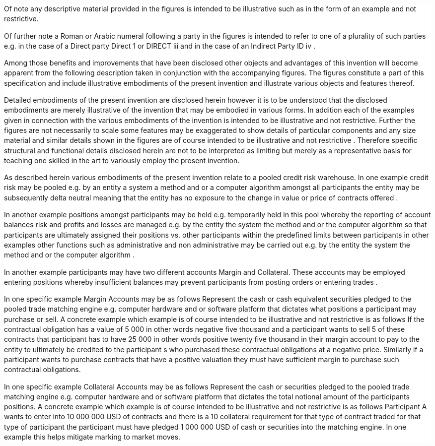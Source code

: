 Of note any descriptive material provided in the figures is intended to be illustrative such as in the form of an example and not restrictive.

Of further note a Roman or Arabic numeral following a party in the figures is intended to refer to one of a plurality of such parties e.g. in the case of a Direct party Direct 1 or DIRECT iii and in the case of an Indirect Party ID iv .

Among those benefits and improvements that have been disclosed other objects and advantages of this invention will become apparent from the following description taken in conjunction with the accompanying figures. The figures constitute a part of this specification and include illustrative embodiments of the present invention and illustrate various objects and features thereof.

Detailed embodiments of the present invention are disclosed herein however it is to be understood that the disclosed embodiments are merely illustrative of the invention that may be embodied in various forms. In addition each of the examples given in connection with the various embodiments of the invention is intended to be illustrative and not restrictive. Further the figures are not necessarily to scale some features may be exaggerated to show details of particular components and any size material and similar details shown in the figures are of course intended to be illustrative and not restrictive . Therefore specific structural and functional details disclosed herein are not to be interpreted as limiting but merely as a representative basis for teaching one skilled in the art to variously employ the present invention.

As described herein various embodiments of the present invention relate to a pooled credit risk warehouse. In one example credit risk may be pooled e.g. by an entity a system a method and or a computer algorithm amongst all participants the entity may be subsequently delta neutral meaning that the entity has no exposure to the change in value or price of contracts offered .

In another example positions amongst participants may be held e.g. temporarily held in this pool whereby the reporting of account balances risk and profits and losses are managed e.g. by the entity the system the method and or the computer algorithm so that participants are ultimately assigned their positions vs. other participants within the predefined limits between participants in other examples other functions such as administrative and non administrative may be carried out e.g. by the entity the system the method and or the computer algorithm .

In another example participants may have two different accounts Margin and Collateral. These accounts may be employed entering positions whereby insufficient balances may prevent participants from posting orders or entering trades .

In one specific example Margin Accounts may be as follows Represent the cash or cash equivalent securities pledged to the pooled trade matching engine e.g. computer hardware and or software platform that dictates what positions a participant may purchase or sell. A concrete example which example is of course intended to be illustrative and not restrictive is as follows If the contractual obligation has a value of 5 000 in other words negative five thousand and a participant wants to sell 5 of these contracts that participant has to have 25 000 in other words positive twenty five thousand in their margin account to pay to the entity to ultimately be credited to the participant s who purchased these contractual obligations at a negative price. Similarly if a participant wants to purchase contracts that have a positive valuation they must have sufficient margin to purchase such contractual obligations.

In one specific example Collateral Accounts may be as follows Represent the cash or securities pledged to the pooled trade matching engine e.g. computer hardware and or software platform that dictates the total notional amount of the participants positions. A concrete example which example is of course intended to be illustrative and not restrictive is as follows Participant A wants to enter into 10 000 000 USD of contracts and there is a 10 collateral requirement for that type of contract traded for that type of participant the participant must have pledged 1 000 000 USD of cash or securities into the matching engine. In one example this helps mitigate marking to market moves.

